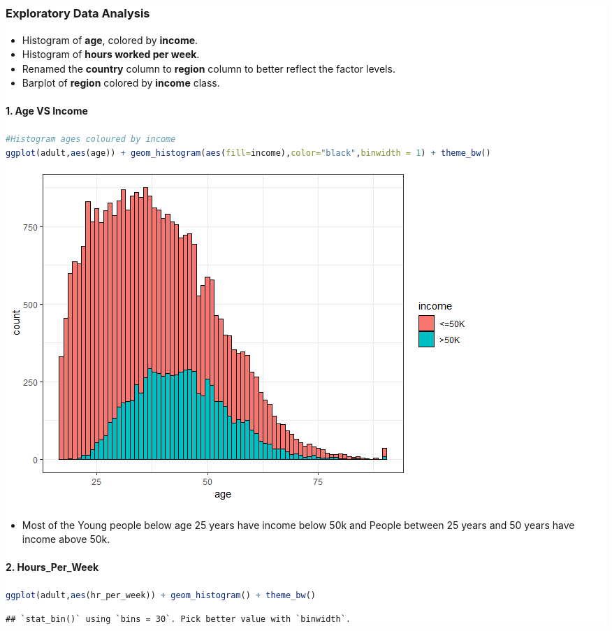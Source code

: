 ### Exploratory Data Analysis

  - Histogram of **age**, colored by **income**.
  - Histogram of **hours worked per week**.
  - Renamed the **country** column to **region** column to better
    reflect the factor levels.
  - Barplot of **region** colored by **income** class.

#### 1\. Age VS Income

``` r
#Histogram ages coloured by income 
ggplot(adult,aes(age)) + geom_histogram(aes(fill=income),color="black",binwidth = 1) + theme_bw()
```

![](AdultSalary_files/figure-gfm/unnamed-chunk-6-1.png)

  - Most of the Young people below age 25 years have income below 50k
    and People between 25 years and 50 years have income above
    50k.

#### 2\. Hours\_Per\_Week

``` r
ggplot(adult,aes(hr_per_week)) + geom_histogram() + theme_bw()
```

    ## `stat_bin()` using `bins = 30`. Pick better value with `binwidth`.
